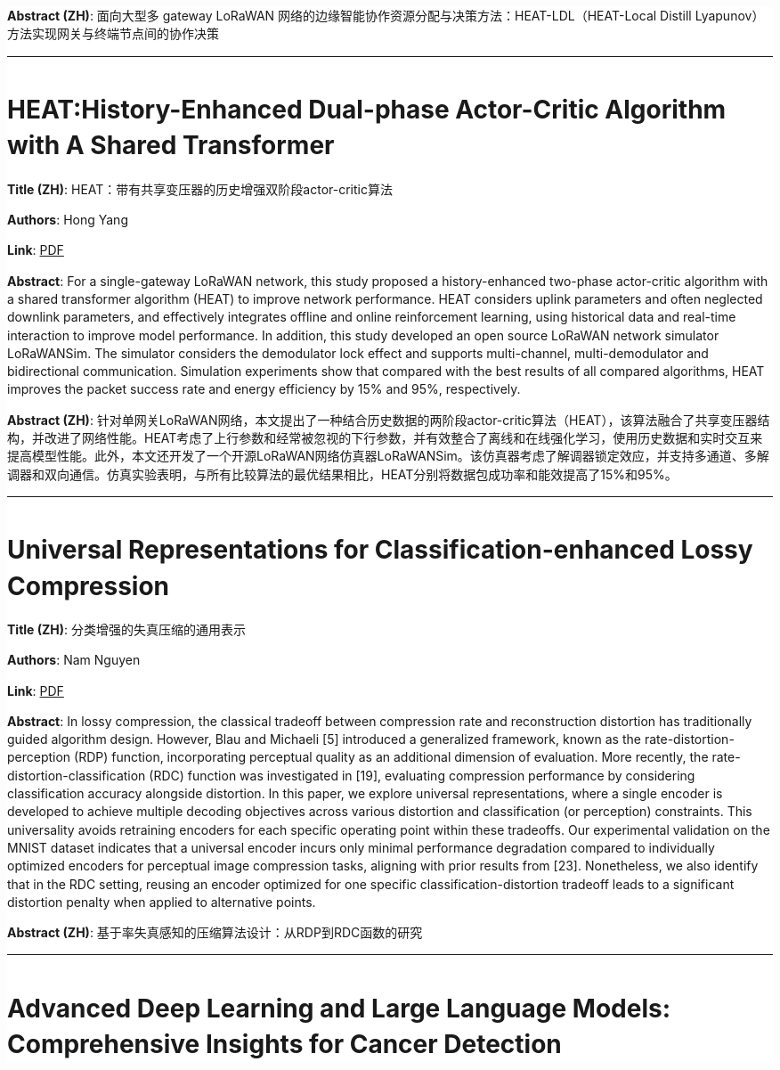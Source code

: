 **Abstract (ZH)**: 面向大型多 gateway LoRaWAN 网络的边缘智能协作资源分配与决策方法：HEAT-LDL（HEAT-Local Distill Lyapunov）方法实现网关与终端节点间的协作决策 

---
# HEAT:History-Enhanced Dual-phase Actor-Critic Algorithm with A Shared Transformer 

**Title (ZH)**: HEAT：带有共享变压器的历史增强双阶段actor-critic算法 

**Authors**: Hong Yang  

**Link**: [PDF](https://arxiv.org/pdf/2504.13193)  

**Abstract**: For a single-gateway LoRaWAN network, this study proposed a history-enhanced two-phase actor-critic algorithm with a shared transformer algorithm (HEAT) to improve network performance. HEAT considers uplink parameters and often neglected downlink parameters, and effectively integrates offline and online reinforcement learning, using historical data and real-time interaction to improve model performance. In addition, this study developed an open source LoRaWAN network simulator LoRaWANSim. The simulator considers the demodulator lock effect and supports multi-channel, multi-demodulator and bidirectional communication. Simulation experiments show that compared with the best results of all compared algorithms, HEAT improves the packet success rate and energy efficiency by 15% and 95%, respectively. 

**Abstract (ZH)**: 针对单网关LoRaWAN网络，本文提出了一种结合历史数据的两阶段actor-critic算法（HEAT），该算法融合了共享变压器结构，并改进了网络性能。HEAT考虑了上行参数和经常被忽视的下行参数，并有效整合了离线和在线强化学习，使用历史数据和实时交互来提高模型性能。此外，本文还开发了一个开源LoRaWAN网络仿真器LoRaWANSim。该仿真器考虑了解调器锁定效应，并支持多通道、多解调器和双向通信。仿真实验表明，与所有比较算法的最优结果相比，HEAT分别将数据包成功率和能效提高了15%和95%。 

---
# Universal Representations for Classification-enhanced Lossy Compression 

**Title (ZH)**: 分类增强的失真压缩的通用表示 

**Authors**: Nam Nguyen  

**Link**: [PDF](https://arxiv.org/pdf/2504.13191)  

**Abstract**: In lossy compression, the classical tradeoff between compression rate and reconstruction distortion has traditionally guided algorithm design. However, Blau and Michaeli [5] introduced a generalized framework, known as the rate-distortion-perception (RDP) function, incorporating perceptual quality as an additional dimension of evaluation. More recently, the rate-distortion-classification (RDC) function was investigated in [19], evaluating compression performance by considering classification accuracy alongside distortion. In this paper, we explore universal representations, where a single encoder is developed to achieve multiple decoding objectives across various distortion and classification (or perception) constraints. This universality avoids retraining encoders for each specific operating point within these tradeoffs. Our experimental validation on the MNIST dataset indicates that a universal encoder incurs only minimal performance degradation compared to individually optimized encoders for perceptual image compression tasks, aligning with prior results from [23]. Nonetheless, we also identify that in the RDC setting, reusing an encoder optimized for one specific classification-distortion tradeoff leads to a significant distortion penalty when applied to alternative points. 

**Abstract (ZH)**: 基于率失真感知的压缩算法设计：从RDP到RDC函数的研究 

---
# Advanced Deep Learning and Large Language Models: Comprehensive Insights for Cancer Detection 

